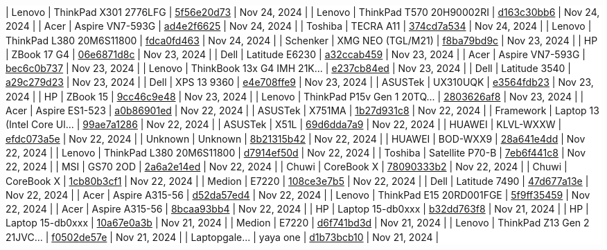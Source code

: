 | Lenovo        | ThinkPad X301 2776LFG       | [5f56e20d73](https://linux-hardware.org/?probe=5f56e20d73) | Nov 24, 2024 |
| Lenovo        | ThinkPad T570 20H90002RI    | [d163c30bb6](https://linux-hardware.org/?probe=d163c30bb6) | Nov 24, 2024 |
| Acer          | Aspire VN7-593G             | [ad4e2f6625](https://linux-hardware.org/?probe=ad4e2f6625) | Nov 24, 2024 |
| Toshiba       | TECRA A11                   | [374cd7a534](https://linux-hardware.org/?probe=374cd7a534) | Nov 24, 2024 |
| Lenovo        | ThinkPad L380 20M6S11800    | [fdca0fd463](https://linux-hardware.org/?probe=fdca0fd463) | Nov 24, 2024 |
| Schenker      | XMG NEO (TGL/M21)           | [f8ba79bd9c](https://linux-hardware.org/?probe=f8ba79bd9c) | Nov 23, 2024 |
| HP            | ZBook 17 G4                 | [06e6871d8c](https://linux-hardware.org/?probe=06e6871d8c) | Nov 23, 2024 |
| Dell          | Latitude E6230              | [a32ccab459](https://linux-hardware.org/?probe=a32ccab459) | Nov 23, 2024 |
| Acer          | Aspire VN7-593G             | [bec6c0b737](https://linux-hardware.org/?probe=bec6c0b737) | Nov 23, 2024 |
| Lenovo        | ThinkBook 13x G4 IMH 21K... | [e237cb84ed](https://linux-hardware.org/?probe=e237cb84ed) | Nov 23, 2024 |
| Dell          | Latitude 3540               | [a29c279d23](https://linux-hardware.org/?probe=a29c279d23) | Nov 23, 2024 |
| Dell          | XPS 13 9360                 | [e4e708ffe9](https://linux-hardware.org/?probe=e4e708ffe9) | Nov 23, 2024 |
| ASUSTek       | UX310UQK                    | [e3564fdb23](https://linux-hardware.org/?probe=e3564fdb23) | Nov 23, 2024 |
| HP            | ZBook 15                    | [9cc46c9e48](https://linux-hardware.org/?probe=9cc46c9e48) | Nov 23, 2024 |
| Lenovo        | ThinkPad P15v Gen 1 20TQ... | [2803626af8](https://linux-hardware.org/?probe=2803626af8) | Nov 23, 2024 |
| Acer          | Aspire ES1-523              | [a0b86901ed](https://linux-hardware.org/?probe=a0b86901ed) | Nov 22, 2024 |
| ASUSTek       | X751MA                      | [1b27d931c8](https://linux-hardware.org/?probe=1b27d931c8) | Nov 22, 2024 |
| Framework     | Laptop 13 (Intel Core Ul... | [99ae7a1286](https://linux-hardware.org/?probe=99ae7a1286) | Nov 22, 2024 |
| ASUSTek       | X51L                        | [69d6dda7a9](https://linux-hardware.org/?probe=69d6dda7a9) | Nov 22, 2024 |
| HUAWEI        | KLVL-WXXW                   | [efdc073a5e](https://linux-hardware.org/?probe=efdc073a5e) | Nov 22, 2024 |
| Unknown       | Unknown                     | [8b21315b42](https://linux-hardware.org/?probe=8b21315b42) | Nov 22, 2024 |
| HUAWEI        | BOD-WXX9                    | [28a641e4dd](https://linux-hardware.org/?probe=28a641e4dd) | Nov 22, 2024 |
| Lenovo        | ThinkPad L380 20M6S11800    | [d7914ef50d](https://linux-hardware.org/?probe=d7914ef50d) | Nov 22, 2024 |
| Toshiba       | Satellite P70-B             | [7eb6f441c8](https://linux-hardware.org/?probe=7eb6f441c8) | Nov 22, 2024 |
| MSI           | GS70 2OD                    | [2a6a2e14ed](https://linux-hardware.org/?probe=2a6a2e14ed) | Nov 22, 2024 |
| Chuwi         | CoreBook X                  | [78090333b2](https://linux-hardware.org/?probe=78090333b2) | Nov 22, 2024 |
| Chuwi         | CoreBook X                  | [1cb80b3cf1](https://linux-hardware.org/?probe=1cb80b3cf1) | Nov 22, 2024 |
| Medion        | E7220                       | [108ce3e7b5](https://linux-hardware.org/?probe=108ce3e7b5) | Nov 22, 2024 |
| Dell          | Latitude 7490               | [47d677a13e](https://linux-hardware.org/?probe=47d677a13e) | Nov 22, 2024 |
| Acer          | Aspire A315-56              | [d52da57ed4](https://linux-hardware.org/?probe=d52da57ed4) | Nov 22, 2024 |
| Lenovo        | ThinkPad E15 20RD001FGE     | [5f9ff35459](https://linux-hardware.org/?probe=5f9ff35459) | Nov 22, 2024 |
| Acer          | Aspire A315-56              | [8bcaa93bb4](https://linux-hardware.org/?probe=8bcaa93bb4) | Nov 22, 2024 |
| HP            | Laptop 15-db0xxx            | [b32dd763f8](https://linux-hardware.org/?probe=b32dd763f8) | Nov 21, 2024 |
| HP            | Laptop 15-db0xxx            | [10a67e0a3b](https://linux-hardware.org/?probe=10a67e0a3b) | Nov 21, 2024 |
| Medion        | E7220                       | [d6f741bd3d](https://linux-hardware.org/?probe=d6f741bd3d) | Nov 21, 2024 |
| Lenovo        | ThinkPad Z13 Gen 2 21JVC... | [f0502de57e](https://linux-hardware.org/?probe=f0502de57e) | Nov 21, 2024 |
| Laptopgale... | yaya one                    | [d1b73bcb10](https://linux-hardware.org/?probe=d1b73bcb10) | Nov 21, 2024 |